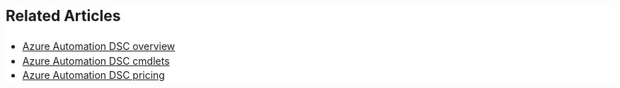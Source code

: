 ## Related Articles
* [Azure Automation DSC overview](/documentation/articles/automation-dsc-overview)
* [Azure Automation DSC cmdlets](https://msdn.microsoft.com/zh-cn/library/mt244122.aspx)
* [Azure Automation DSC pricing](/home/features/automation/#price)




